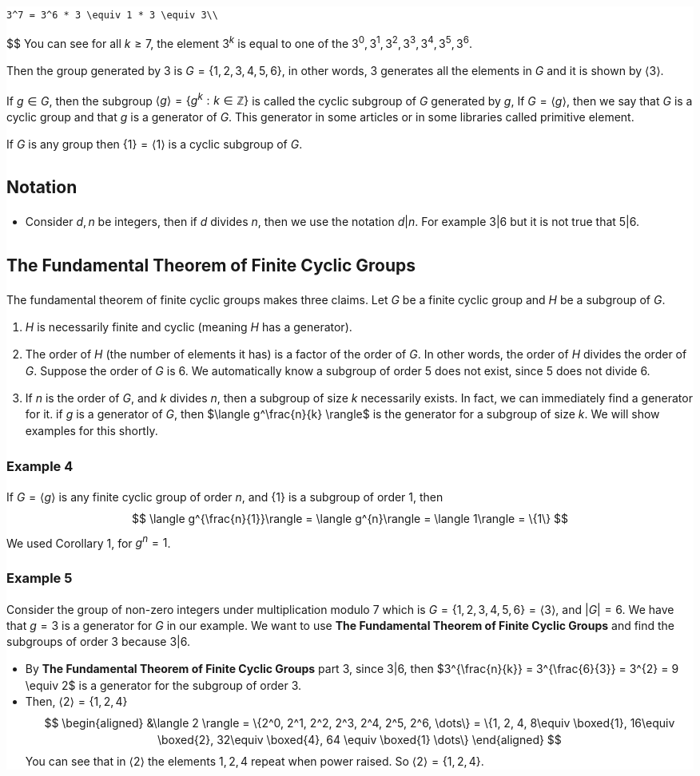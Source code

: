     3^7 = 3^6 * 3 \equiv 1 * 3 \equiv 3\\
$$
You can see for all $k \ge 7$, the element $3^k$ is equal to one of the $3^0, 3^1, 3^2, 3^3, 3^4, 3^5, 3^6$.

Then the group generated by $3$ is $G =\{1, 2, 3, 4, 5, 6\}$, in other words, $3$ generates all the elements in $G$ and it is shown by $\langle 3 \rangle$.

If $g \in G$, then the subgroup $\langle g\rangle = \{g^k: k\in\mathbb{Z}\}$ is called the cyclic subgroup of $G$ generated by $g$, If $G = \langle g\rangle$, then we say that $G$ is a cyclic group and that $g$ is a generator of $G$. This generator in some articles or in some libraries called primitive element.


If $G$ is any group then $\{1\} = \langle 1\rangle$ is a cyclic subgroup of $G$.

## Notation
- Consider $d, n$ be integers, then if $d$ divides $n$, then we use the notation $d | n$. For example 3|6 but it is not true that 5|6.
  
## The Fundamental Theorem of Finite Cyclic Groups
The fundamental theorem of finite cyclic groups makes three claims. Let $G$ be a finite cyclic group and $H$ be a subgroup of $G$.

1. $H$ is necessarily finite and cyclic (meaning $H$ has a generator).

2. The order of $H$ (the number of elements it has) is a factor of the order of $G$. In other words, the order of $H$ divides the order of $G$. Suppose the order of $G$ is 6. We automatically know a subgroup of order 5 does not exist, since 5 does not divide 6.

3. If $n$ is the order of $G$, and $k$ divides $n$, then a subgroup of size $k$ necessarily exists. In fact, we can immediately find a generator for it. if $g$ is a generator of $G$, then $\langle g^\frac{n}{k} \rangle$ is the generator for a subgroup of size $k$. We will show examples for this shortly.

### Example 4
If $G = \langle g \rangle$ is any finite cyclic group of order $n$, and $\{1\}$ is a subgroup of order 1, then
$$
\langle g^{\frac{n}{1}}\rangle = \langle g^{n}\rangle = \langle 1\rangle = \{1\}
$$
We used Corollary 1, for $g^{n} = 1$.

### Example 5
Consider the group of non-zero integers under multiplication modulo 7 which is $G =\{1, 2, 3, 4, 5, 6\} = \langle 3\rangle$, and $|G| = 6$. We have that $g = 3$ is a generator for $G$ in our example. We want to use **The Fundamental Theorem of Finite Cyclic Groups** and find the subgroups of order 3 because $3|6$.
- By **The Fundamental Theorem of Finite Cyclic Groups** part 3, since $3 | 6$, then $3^{\frac{n}{k}} = 3^{\frac{6}{3}} = 3^{2} = 9 \equiv 2$ is a generator for the subgroup of order 3.
- Then, $\langle 2 \rangle = \{1, 2, 4\}$
    $$
    \begin{aligned}
        &\langle 2 \rangle = \{2^0, 2^1, 2^2, 2^3, 2^4, 2^5, 2^6, \dots\} = \{1, 2, 4, 8\equiv \boxed{1}, 16\equiv \boxed{2}, 32\equiv \boxed{4}, 64 \equiv \boxed{1} \dots\}
    \end{aligned}
    $$
    You can see that in $\langle 2 \rangle$ the elements $1, 2, 4$ repeat when power raised. So $\langle 2 \rangle = \{1, 2 , 4\}$.
